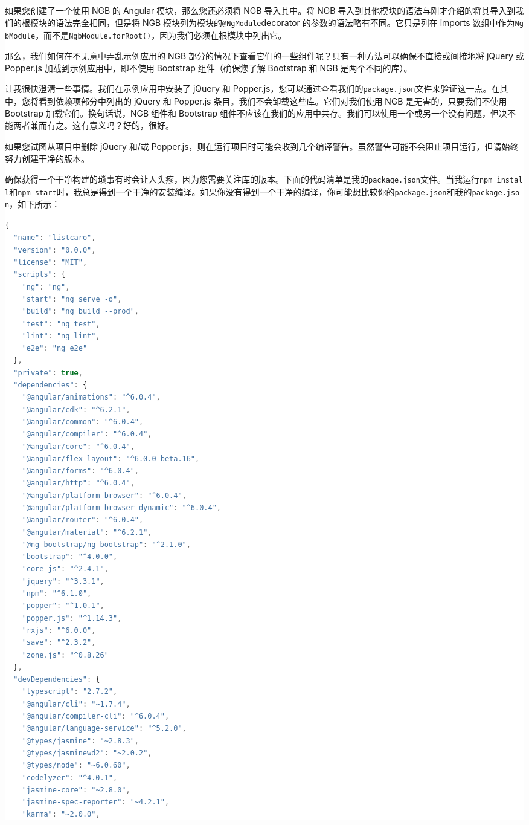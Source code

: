 如果您创建了一个使用 NGB 的 Angular 模块，那么您还必须将 NGB 导入其中。将 NGB 导入到其他模块的语法与刚才介绍的将其导入到我们的根模块的语法完全相同，但是将 NGB 模块列为模块的`@NgModule`decorator 的参数的语法略有不同。它只是列在 imports 数组中作为`NgbModule`，而不是`NgbModule.forRoot()`，因为我们必须在根模块中列出它。

那么，我们如何在不无意中弄乱示例应用的 NGB 部分的情况下查看它们的一些组件呢？只有一种方法可以确保不直接或间接地将 jQuery 或 Popper.js 加载到示例应用中，即不使用 Bootstrap 组件（确保您了解 Bootstrap 和 NGB 是两个不同的库）。

让我很快澄清一些事情。我们在示例应用中安装了 jQuery 和 Popper.js，您可以通过查看我们的`package.json`文件来验证这一点。在其中，您将看到依赖项部分中列出的 jQuery 和 Popper.js 条目。我们不会卸载这些库。它们对我们使用 NGB 是无害的，只要我们不使用 Bootstrap 加载它们。换句话说，NGB 组件和 Bootstrap 组件不应该在我们的应用中共存。我们可以使用一个或另一个没有问题，但决不能两者兼而有之。这有意义吗？好的，很好。

如果您试图从项目中删除 jQuery 和/或 Popper.js，则在运行项目时可能会收到几个编译警告。虽然警告可能不会阻止项目运行，但请始终努力创建干净的版本。

确保获得一个干净构建的琐事有时会让人头疼，因为您需要关注库的版本。下面的代码清单是我的`package.json`文件。当我运行`npm install`和`npm start`时，我总是得到一个干净的安装编译。如果你没有得到一个干净的编译，你可能想比较你的`package.json`和我的`package.json`，如下所示：

```ts
{
  "name": "listcaro",
  "version": "0.0.0",
  "license": "MIT",
  "scripts": {
    "ng": "ng",
    "start": "ng serve -o",
    "build": "ng build --prod",
    "test": "ng test",
    "lint": "ng lint",
    "e2e": "ng e2e"
  },
  "private": true,
  "dependencies": {
    "@angular/animations": "^6.0.4",
    "@angular/cdk": "^6.2.1",
    "@angular/common": "^6.0.4",
    "@angular/compiler": "^6.0.4",
    "@angular/core": "^6.0.4",
    "@angular/flex-layout": "^6.0.0-beta.16",
    "@angular/forms": "^6.0.4",
    "@angular/http": "^6.0.4",
    "@angular/platform-browser": "^6.0.4",
    "@angular/platform-browser-dynamic": "^6.0.4",
    "@angular/router": "^6.0.4",
    "@angular/material": "^6.2.1",
    "@ng-bootstrap/ng-bootstrap": "^2.1.0",
    "bootstrap": "^4.0.0",
    "core-js": "^2.4.1",
    "jquery": "^3.3.1",
    "npm": "^6.1.0",
    "popper": "^1.0.1",
    "popper.js": "^1.14.3",
    "rxjs": "^6.0.0",
    "save": "^2.3.2",
    "zone.js": "^0.8.26"
  },
  "devDependencies": {
    "typescript": "2.7.2",
    "@angular/cli": "~1.7.4",
    "@angular/compiler-cli": "^6.0.4",
    "@angular/language-service": "^5.2.0",
    "@types/jasmine": "~2.8.3",
    "@types/jasminewd2": "~2.0.2",
    "@types/node": "~6.0.60",
    "codelyzer": "^4.0.1",
    "jasmine-core": "~2.8.0",
    "jasmine-spec-reporter": "~4.2.1",
    "karma": "~2.0.0",
```